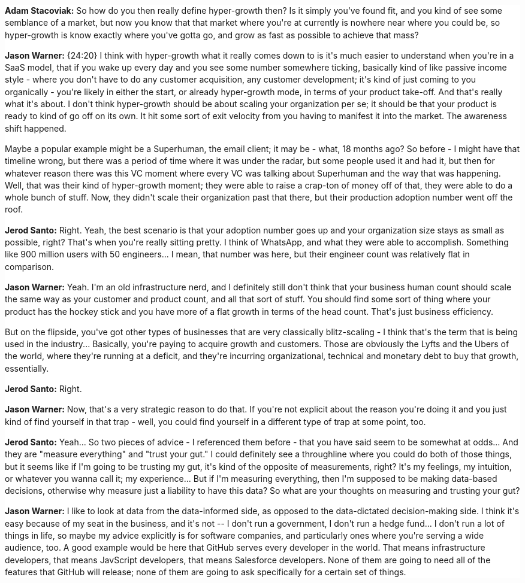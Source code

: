 **Adam Stacoviak:** So how do you then really define hyper-growth then? Is it simply you've found fit, and you kind of see some semblance of a market, but now you know that that market where you're at currently is nowhere near where you could be, so hyper-growth is know exactly where you've gotta go, and grow as fast as possible to achieve that mass?

**Jason Warner:** \{24:20\} I think with hyper-growth what it really comes down to is it's much easier to understand when you're in a SaaS model, that if you wake up every day and you see some number somewhere ticking, basically kind of like passive income style - where you don't have to do any customer acquisition, any customer development; it's kind of just coming to you organically - you're likely in either the start, or already hyper-growth mode, in terms of your product take-off. And that's really what it's about. I don't think hyper-growth should be about scaling your organization per se; it should be that your product is ready to kind of go off on its own. It hit some sort of exit velocity from you having to manifest it into the market. The awareness shift happened.

Maybe a popular example might be a Superhuman, the email client; it may be - what, 18 months ago? So before - I might have that timeline wrong, but there was a period of time where it was under the radar, but some people used it and had it, but then for whatever reason there was this VC moment where every VC was talking about Superhuman and the way that was happening. Well, that was their kind of hyper-growth moment; they were able to raise a crap-ton of money off of that, they were able to do a whole bunch of stuff. Now, they didn't scale their organization past that there, but their production adoption number went off the roof.

**Jerod Santo:** Right. Yeah, the best scenario is that your adoption number goes up and your organization size stays as small as possible, right? That's when you're really sitting pretty. I think of WhatsApp, and what they were able to accomplish. Something like 900 million users with 50 engineers... I mean, that number was here, but their engineer count was relatively flat in comparison.

**Jason Warner:** Yeah. I'm an old infrastructure nerd, and I definitely still don't think that your business human count should scale the same way as your customer and product count, and all that sort of stuff. You should find some sort of thing where your product has the hockey stick and you have more of a flat growth in terms of the head count. That's just business efficiency.

But on the flipside, you've got other types of businesses that are very classically blitz-scaling - I think that's the term that is being used in the industry... Basically, you're paying to acquire growth and customers. Those are obviously the Lyfts and the Ubers of the world, where they're running at a deficit, and they're incurring organizational, technical and monetary debt to buy that growth, essentially.

**Jerod Santo:** Right.

**Jason Warner:** Now, that's a very strategic reason to do that. If you're not explicit about the reason you're doing it and you just kind of find yourself in that trap - well, you could find yourself in a different type of trap at some point, too.

**Jerod Santo:** Yeah... So two pieces of advice - I referenced them before - that you have said seem to be somewhat at odds... And they are "measure everything" and "trust your gut." I could definitely see a throughline where you could do both of those things, but it seems like if I'm going to be trusting my gut, it's kind of the opposite of measurements, right? It's my feelings, my intuition, or whatever you wanna call it; my experience... But if I'm measuring everything, then I'm supposed to be making data-based decisions, otherwise why measure just a liability to have this data? So what are your thoughts on measuring and trusting your gut?

**Jason Warner:** I like to look at data from the data-informed side, as opposed to the data-dictated decision-making side. I think it's easy because of my seat in the business, and it's not -- I don't run a government, I don't run a hedge fund... I don't run a lot of things in life, so maybe my advice explicitly is for software companies, and particularly ones where you're serving a wide audience, too. A good example would be here that GitHub serves every developer in the world. That means infrastructure developers, that means JavScript developers, that means Salesforce developers. None of them are going to need all of the features that GitHub will release; none of them are going to ask specifically for a certain set of things.
